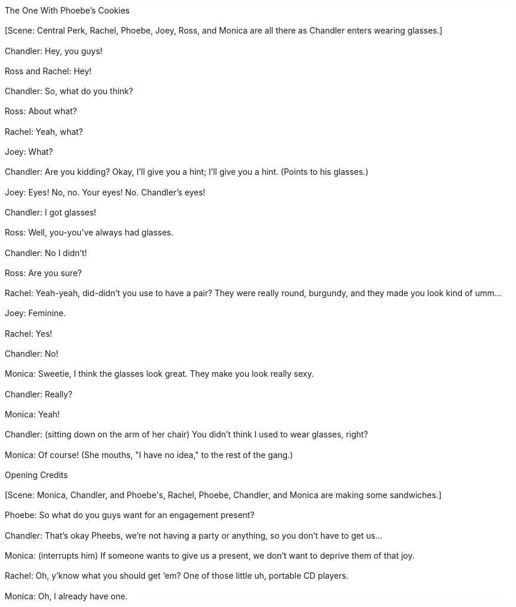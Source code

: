 The One With Phoebe’s Cookies


[Scene: Central Perk, Rachel, Phoebe, Joey, Ross, and Monica are all there as Chandler enters wearing glasses.]

Chandler: Hey, you guys!

Ross and Rachel: Hey!

Chandler: So, what do you think?

Ross: About what?

Rachel: Yeah, what?

Joey: What?

Chandler: Are you kidding? Okay, I’ll give you a hint; I’ll give you a hint. (Points to his glasses.)

Joey: Eyes! No, no. Your eyes! No. Chandler’s eyes!

Chandler: I got glasses!

Ross: Well, you-you’ve always had glasses.

Chandler: No I didn’t!

Ross: Are you sure?

Rachel: Yeah-yeah, did-didn’t you use to have a pair? They were really round, burgundy, and they made you look kind of umm…

Joey: Feminine.

Rachel: Yes!

Chandler: No!

Monica: Sweetie, I think the glasses look great. They make you look really sexy.

Chandler: Really?

Monica: Yeah!

Chandler: (sitting down on the arm of her chair) You didn’t think I used to wear glasses, right?

Monica: Of course! (She mouths, "I have no idea," to the rest of the gang.)

Opening Credits

[Scene: Monica, Chandler, and Phoebe's, Rachel, Phoebe, Chandler, and Monica are making some sandwiches.]

Phoebe: So what do you guys want for an engagement present?

Chandler: That’s okay Pheebs, we’re not having a party or anything, so you don’t have to get us…

Monica: (interrupts him) If someone wants to give us a present, we don’t want to deprive them of that joy.

Rachel: Oh, y’know what you should get ‘em? One of those little uh, portable CD players.

Monica: Oh, I already have one.
